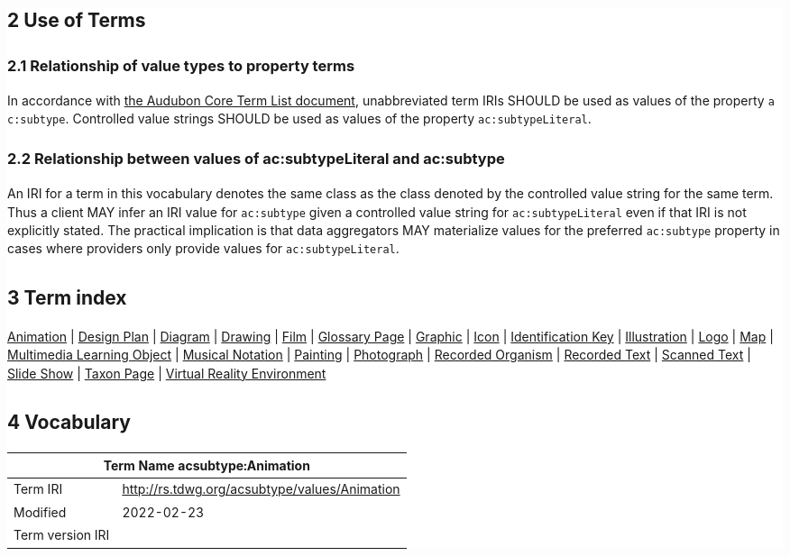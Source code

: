 ## 2 Use of Terms

### 2.1 Relationship of value types to property terms

In accordance with [the Audubon Core Term List document](http://rs.tdwg.org/ac/doc/termlist/), unabbreviated term IRIs SHOULD be used as values of the property `ac:subtype`. Controlled value strings SHOULD be used as values of the property `ac:subtypeLiteral`.

### 2.2 Relationship between values of ac:subtypeLiteral and ac:subtype

An IRI for a term in this vocabulary denotes the same class as the class denoted by the controlled value string for the same term. Thus a client MAY infer an IRI value for `ac:subtype` given a controlled value string for `ac:subtypeLiteral` even if that IRI is not explicitly stated. The practical implication is that data aggregators MAY materialize values for the preferred `ac:subtype` property in cases where providers only provide values for `ac:subtypeLiteral`. 

## 3 Term index


[Animation](#acsubtype_Animation) |
[Design Plan](#acsubtype_DesignPlan) |
[Diagram](#acsubtype_Diagram) |
[Drawing](#acsubtype_Drawing) |
[Film](#acsubtype_Film) |
[Glossary Page](#acsubtype_GlossaryPage) |
[Graphic](#acsubtype_Graphic) |
[Icon](#acsubtype_Icon) |
[Identification Key](#acsubtype_IdentificationKey) |
[Illustration](#acsubtype_Illustration) |
[Logo](#acsubtype_Logo) |
[Map](#acsubtype_Map) |
[Multimedia Learning Object](#acsubtype_MultimediaLearningObject) |
[Musical Notation](#acsubtype_MusicalNotation) |
[Painting](#acsubtype_Painting) |
[Photograph](#acsubtype_Photograph) |
[Recorded Organism](#acsubtype_RecordedOrganism) |
[Recorded Text](#acsubtype_RecordedText) |
[Scanned Text](#acsubtype_ScannedText) |
[Slide Show](#acsubtype_SlideShow) |
[Taxon Page](#acsubtype_TaxonPage) |
[Virtual Reality Environment](#acsubtype_VirtualRealityEnvironment) 

## 4 Vocabulary
<table>
	<thead>
		<tr>
			<th colspan="2"><a id="acsubtype_Animation"></a>Term Name  acsubtype:Animation</th>
		</tr>
	</thead>
	<tbody>
		<tr>
			<td>Term IRI</td>
			<td><a href="http://rs.tdwg.org/acsubtype/values/Animation">http://rs.tdwg.org/acsubtype/values/Animation</a></td>
		</tr>
		<tr>
			<td>Modified</td>
			<td>2022-02-23</td>
		</tr>
		<tr>
			<td>Term version IRI</td>
